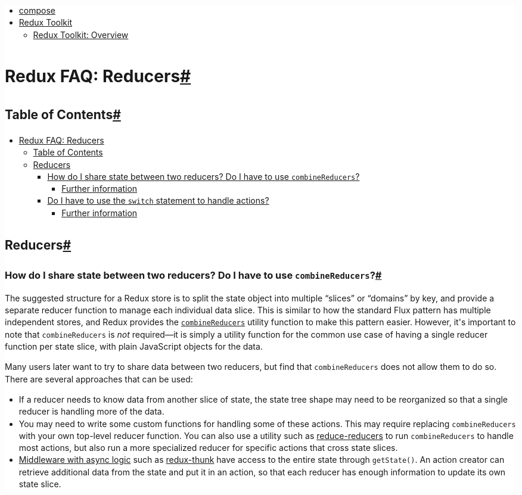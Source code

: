   - <a href="../api/compose.html" class="menu__link">compose</a>
- <a href="#!" class="menu__link menu__link--sublist">Redux Toolkit</a>
  - <a href="../redux-toolkit/overview.html" class="menu__link">Redux Toolkit: Overview</a>

# <span id="redux-faq-reducers" class="anchor enhancedAnchor_2LWZ"></span>Redux FAQ: Reducers<a href="#redux-faq-reducers" class="hash-link" title="Direct link to heading">#</a>

## <span id="table-of-contents" class="anchor enhancedAnchor_2LWZ"></span>Table of Contents<a href="#table-of-contents" class="hash-link" title="Direct link to heading">#</a>

- [Redux FAQ: Reducers](#redux-faq-reducers)
  - [Table of Contents](#table-of-contents)
  - [Reducers](#reducers)
    - [How do I share state between two reducers? Do I have to use `combineReducers`?](#how-do-i-share-state-between-two-reducers-do-i-have-to-use-combinereducers)
      - [Further information](#further-information)
    - [Do I have to use the `switch` statement to handle actions?](#do-i-have-to-use-the-switch-statement-to-handle-actions)
      - [Further information](#further-information-1)

## <span id="reducers" class="anchor enhancedAnchor_2LWZ"></span>Reducers<a href="#reducers" class="hash-link" title="Direct link to heading">#</a>

### <span id="how-do-i-share-state-between-two-reducers-do-i-have-to-use-combinereducers" class="anchor enhancedAnchor_2LWZ"></span>How do I share state between two reducers? Do I have to use `combineReducers`?<a href="#how-do-i-share-state-between-two-reducers-do-i-have-to-use-combinereducers" class="hash-link" title="Direct link to heading">#</a>

The suggested structure for a Redux store is to split the state object into multiple “slices” or “domains” by key, and provide a separate reducer function to manage each individual data slice. This is similar to how the standard Flux pattern has multiple independent stores, and Redux provides the [`combineReducers`](../api/combinereducers.html) utility function to make this pattern easier. However, it's important to note that `combineReducers` is _not_ required—it is simply a utility function for the common use case of having a single reducer function per state slice, with plain JavaScript objects for the data.

Many users later want to try to share data between two reducers, but find that `combineReducers` does not allow them to do so. There are several approaches that can be used:

- If a reducer needs to know data from another slice of state, the state tree shape may need to be reorganized so that a single reducer is handling more of the data.
- You may need to write some custom functions for handling some of these actions. This may require replacing `combineReducers` with your own top-level reducer function. You can also use a utility such as [reduce-reducers](../../github.com/redux-utilities/reduce-reducers.html) to run `combineReducers` to handle most actions, but also run a more specialized reducer for specific actions that cross state slices.
- [Middleware with async logic](../tutorials/fundamentals/part-4-store.html#middleware) such as [redux-thunk](../../github.com/reduxjs/redux-thunk.html) have access to the entire state through `getState()`. An action creator can retrieve additional data from the state and put it in an action, so that each reducer has enough information to update its own state slice.
